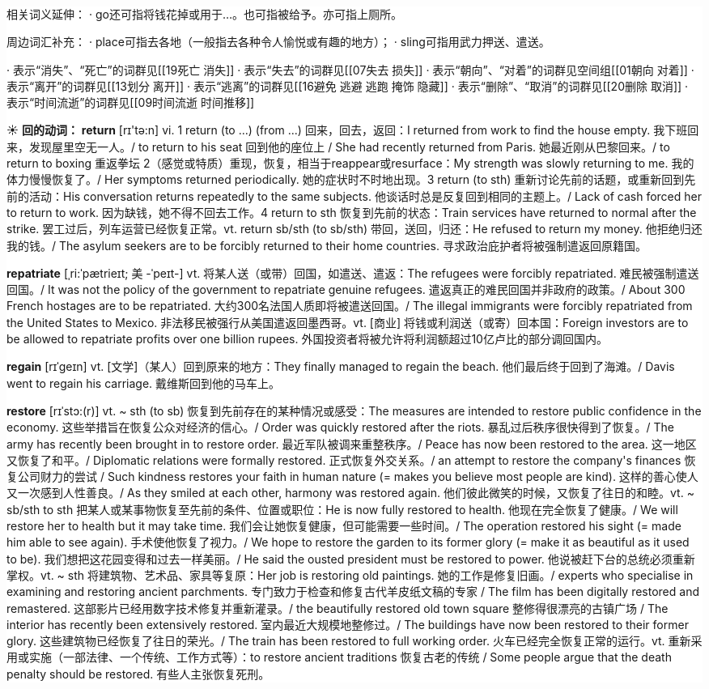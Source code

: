 相关词义延伸：
· go还可指将钱花掉或用于…。也可指被给予。亦可指上厕所。

周边词汇补充：
· place可指去各地（一般指去各种令人愉悦或有趣的地方）；
· sling可指用武力押送、遣送。

· 表示“消失”、“死亡”的词群见[[19死亡 消失]]
· 表示“失去”的词群见[[07失去 损失]]
· 表示“朝向”、“对着”的词群见空间组[[01朝向 对着]]
· 表示“离开”的词群见[[13划分 离开]]
· 表示“逃离”的词群见[[16避免 逃避 逃跑 掩饰 隐藏]]
· 表示“删除”、“取消”的词群见[[20删除 取消]]
· 表示“时间流逝”的词群见[[09时间流逝 时间推移]]

☀ <span class="category">**回的动词：**</span>
<span class="vocabulary">**return**</span> [rɪ'tə:n] 
<span class="definition">vi. 1 return (to ...) (from ...) 回来，回去，返回：</span>I returned from work to find the house empty. 我下班回来，发现屋里空无一人。/ to return to his seat 回到他的座位上 / She had recently returned from Paris. 她最近刚从巴黎回来。/ to return to boxing 重返拳坛 <span class="definition">2（感觉或特质）重现，恢复，相当于reappear或resurface：</span>My strength was slowly returning to me. 我的体力慢慢恢复了。/ Her symptoms returned periodically. 她的症状时不时地出现。<span class="definition">3 return (to sth) 重新讨论先前的话题，或重新回到先前的活动：</span>His conversation returns repeatedly to the same subjects. 他谈话时总是反复回到相同的主题上。/ Lack of cash forced her to return to work. 因为缺钱，她不得不回去工作。<span class="definition">4 return to sth 恢复到先前的状态：</span>Train services have returned to normal after the strike. 罢工过后，列车运营已经恢复正常。<span class="definition">vt. return sb/sth (to sb/sth) 带回，送回，归还：</span>He refused to return my money. 他拒绝归还我的钱。/ The asylum seekers are to be forcibly returned to their home countries. 寻求政治庇护者将被强制遣返回原籍国。
                                 
<span class="vocabulary">**repatriate**</span> [ˌri:ˈpætrieɪt; 美 -ˈpeɪt-]
<span class="definition">vt. 将某人送（或带）回国，如遣送、遣返：</span>The refugees were forcibly repatriated. 难民被强制遣送回国。/ It was not the policy of the government to repatriate genuine refugees. 遣返真正的难民回国并非政府的政策。/ About 300 French hostages are to be repatriated. 大约300名法国人质即将被遣送回国。/ The illegal immigrants were forcibly repatriated from the United States to Mexico. 非法移民被强行从美国遣返回墨西哥。<span class="definition">vt. [商业] 将钱或利润送（或寄）回本国：</span>Foreign investors are to be allowed to repatriate profits over one billion rupees. 外国投资者将被允许将利润额超过10亿卢比的部分调回国内。

<span class="vocabulary">**regain**</span> [rɪˈgeɪn]
<span class="definition">vt. [文学]（某人）回到原来的地方：</span>They finally managed to regain the beach. 他们最后终于回到了海滩。/ Davis went to regain his carriage. 戴维斯回到他的马车上。

<span class="vocabulary">**restore**</span> [rɪˈstɔ:(r)]
<span class="definition">vt. ~ sth (to sb) 恢复到先前存在的某种情况或感受：</span>The measures are intended to restore public confidence in the economy. 这些举措旨在恢复公众对经济的信心。/ Order was quickly restored after the riots. 暴乱过后秩序很快得到了恢复。/ The army has recently been brought in to restore order. 最近军队被调来重整秩序。/ Peace has now been restored to the area. 这一地区又恢复了和平。/ Diplomatic relations were formally restored. 正式恢复外交关系。/ an attempt to restore the company's finances 恢复公司财力的尝试 / Such kindness restores your faith in human nature (= makes you believe most people are kind). 这样的善心使人又一次感到人性善良。/ As they smiled at each other, harmony was restored again. 他们彼此微笑的时候，又恢复了往日的和睦。<span class="definition">vt. ~ sb/sth to sth 把某人或某事物恢复至先前的条件、位置或职位：</span>He is now fully restored to health. 他现在完全恢复了健康。/ We will restore her to health but it may take time. 我们会让她恢复健康，但可能需要一些时间。/ The operation restored his sight (= made him able to see again). 手术使他恢复了视力。/ We hope to restore the garden to its former glory (= make it as beautiful as it used to be). 我们想把这花园变得和过去一样美丽。/ He said the ousted president must be restored to power. 他说被赶下台的总统必须重新掌权。<span class="definition">vt. ~ sth 将建筑物、艺术品、家具等复原：</span>Her job is restoring old paintings. 她的工作是修复旧画。/ experts who specialise in examining and restoring ancient parchments. 专门致力于检查和修复古代羊皮纸文稿的专家 / The film has been digitally restored and remastered. 这部影片已经用数字技术修复并重新灌录。/ the beautifully restored old town square 整修得很漂亮的古镇广场 / The interior has recently been extensively restored. 室内最近大规模地整修过。/ The buildings have now been restored to their former glory. 这些建筑物已经恢复了往日的荣光。/ The train has been restored to full working order. 火车已经完全恢复正常的运行。<span class="definition">vt. 重新采用或实施（一部法律、一个传统、工作方式等）：</span>to restore ancient traditions 恢复古老的传统 / Some people argue that the death penalty should be restored. 有些人主张恢复死刑。           
           